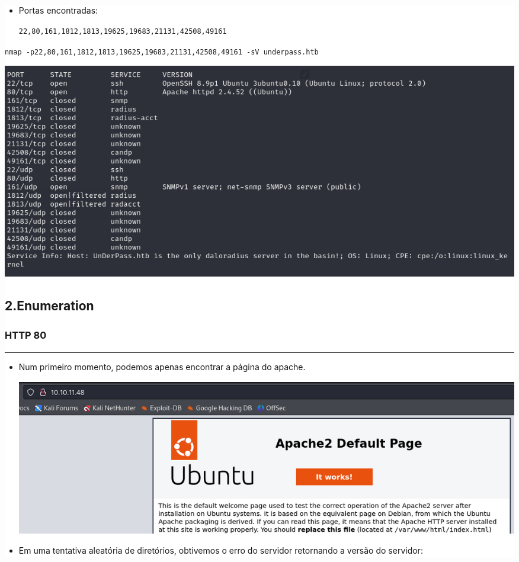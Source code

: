 - Portas encontradas:


    `22,80,161,1812,1813,19625,19683,21131,42508,49161`


`nmap -p22,80,161,1812,1813,19625,19683,21131,42508,49161 -sV underpass.htb`


![image.png](../assets/img/hackthebox/underpass/Untitled02.png)

## 2.Enumeration

### HTTP 80

---

- Num primeiro momento, podemos apenas encontrar a página do apache.


    ![image.png](../assets/img/hackthebox/underpass/Untitled03.png)

- Em uma tentativa aleatória de diretórios, obtivemos o erro do servidor retornando a versão do servidor: 
